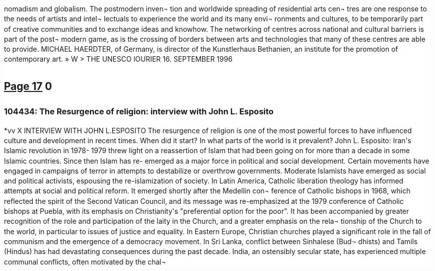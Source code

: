 nomadism and globalism. The postmodern inven¬
tion and worldwide spreading of residential arts cen¬
tres are one response to the needs of artists and intel¬
lectuals to experience the world and its many envi¬
ronments and cultures, to be temporarily part of
creative communities and to exchange ideas and
knowhow. The networking of centres across
national and cultural barriers is part of the post¬
modern game, as is the crossing of borders between
arts and technologies that many of these centres are
able to provide.
MICHAEL HAERDTER,
of Germany, is director of the Kunstlerhaus Bethanien, an institute for
the promotion of contemporary art.
»
W >
THE UNESCO lOURIER
16.
SEPTEMBER 1996
## [Page 17](https://demo.humlab.umu.se/courier/104497engo.pdf#page=17) 0
### 104434: The Resurgence of religion: interview with John L. Esposito
*vv
X
INTERVIEW WITH JOHN L.ESPOSITO
The resurgence of religion is one of the
most powerful forces to have influenced
culture and development in recent times.
When did it start? In what parts of the world
is it prevalent?
John L. Esposito: Iran's Islamic revolution in 1978-
1979 threw light on a reassertion of Islam that had
been going on for more than a decade in some
Islamic countries. Since then Islam has re-
emerged as a major force in political and social
development. Certain movements have engaged
in campaigns of terror in attempts to destabilize or
overthrow governments. Moderate Islamists have
emerged as social and political activists, espousing
the re-islamization of society.
In Latin America, Catholic liberation theology
has informed attempts at social and political
reform. It emerged shortly after the Medellin con¬
ference of Catholic bishops in 1968, which
reflected the spirit of the Second Vatican Council,
and its message was re-emphasized at the 1979
conference of Catholic bishops at Puebla, with its
emphasis on Christianity's "preferential option for
the poor". It has been accompanied by greater
recognition of the role and participation of the laity
in the Church, and a greater emphasis on the rela¬
tionship of the Church to the world, in particular
to issues of justice and equality. In Eastern Europe,
Christian churches played a significant role in the
fall of communism and the emergence of a
democracy movement.
In Sri Lanka, conflict between Sinhalese (Bud¬
dhists) and Tamils (Hindus) has had devastating
consequences during the past decade. India, an
ostensibly secular state, has experienced multiple
communal conflicts, often motivated by the chal¬